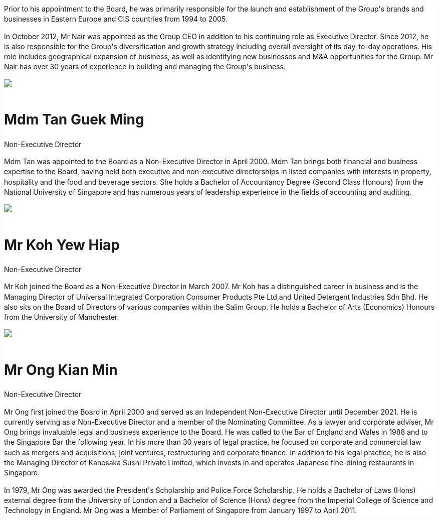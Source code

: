 Prior to his appointment to the Board, he was primarily responsible for the launch and establishment of the Group's brands and businesses in Eastern Europe and CIS countries from 1994 to 2005.

In October 2012, Mr Nair was appointed as the Group CEO in addition to his continuing role as Executive Director. Since 2012, he is also responsible for the Group's diversification and growth strategy including overall oversight of its day-to-day operations. His role includes geographical expansion of business, as well as identifying new businesses and M&A opportunities for the Group. Mr Nair has over 30 years of experience in building and managing the Group's business.

![](images/a97aa96e94796a4b66414073c1d8c3670e3ea5d526da99a1826a54c7a71e6ff0.jpg)

# Mdm Tan Guek Ming

Non-Executive Director

Mdm Tan was appointed to the Board as a Non-Executive Director in April 2000. Mdm Tan brings both financial and business expertise to the Board, having held both executive and non-executive directorships in listed companies with interests in property, hospitality and the food and beverage sectors. She holds a Bachelor of Accountancy Degree (Second Class Honours) from the National University of Singapore and has numerous years of leadership experience in the fields of accounting and auditing.

![](images/adf78c2564a20762a297c858309c47a471259c8397d8491c4e56762b75d315ac.jpg)

# Mr Koh Yew Hiap

Non-Executive Director

Mr Koh joined the Board as a Non-Executive Director in March 2007. Mr Koh has a distinguished career in business and is the Managing Director of Universal Integrated Corporation Consumer Products Pte Ltd and United Detergent Industries Sdn Bhd. He also sits on the Board of Directors of various companies within the Salim Group. He holds a Bachelor of Arts (Economics) Honours from the University of Manchester.

![](images/fee33ccd1b885fb48e8ab850494d2d31bad8d872b98c6a2ce0a758f40e1c1632.jpg)

# Mr Ong Kian Min

Non-Executive Director

Mr Ong first joined the Board in April 2000 and served as an Independent Non-Executive Director until December 2021. He is currently serving as a Non-Executive Director and a member of the Nominating Committee. As a lawyer and corporate adviser, Mr Ong brings invaluable legal and business experience to the Board. He was called to the Bar of England and Wales in 1988 and to the Singapore Bar the following year. In his more than 30 years of legal practice, he focused on corporate and commercial law such as mergers and acquisitions, joint ventures, restructuring and corporate finance. In addition to his legal practice, he is also the Managing Director of Kanesaka Sushi Private Limited, which invests in and operates Japanese fine-dining restaurants in Singapore.

In 1979, Mr Ong was awarded the President's Scholarship and Police Force Scholarship. He holds a Bachelor of Laws (Hons) external degree from the University of London and a Bachelor of Science (Hons) degree from the Imperial College of Science and Technology in England. Mr Ong was a Member of Parliament of Singapore from January 1997 to April 2011.
